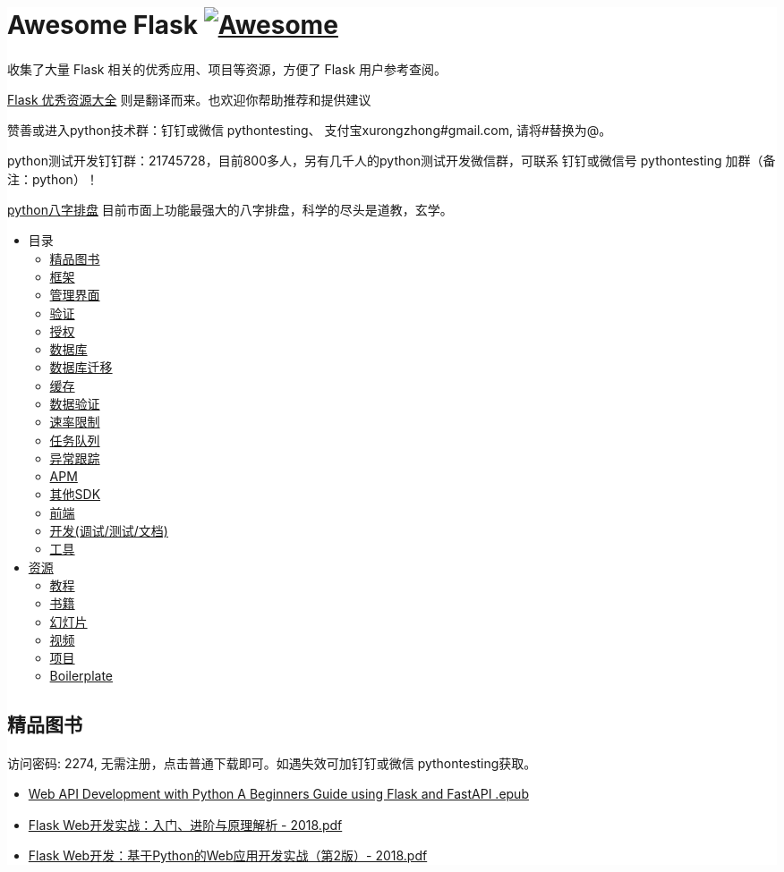 # Awesome Flask [![Awesome](https://cdn.rawgit.com/sindresorhus/awesome/d7305f38d29fed78fa85652e3a63e154dd8e8829/media/badge.svg)](https://github.com/sindresorhus/awesome)

 收集了大量 Flask 相关的优秀应用、项目等资源，方便了 Flask 用户参考查阅。

[Flask 优秀资源大全](https://github.com/china-testing/python_cn_resouce/blob/main/fastapi.md ) 则是翻译而来。也欢迎你帮助推荐和提供建议

赞善或进入python技术群：钉钉或微信 pythontesting、 支付宝xurongzhong#gmail.com, 请将#替换为@。

python测试开发钉钉群：21745728，目前800多人，另有几千人的python测试开发微信群，可联系 钉钉或微信号 pythontesting 加群（备注：python）！

[python八字排盘](https://github.com/china-testing/bazi)  目前市面上功能最强大的八字排盘，科学的尽头是道教，玄学。



* 目录
   * [精品图书](#精品图书)
   * [框架](#框架) 
   * [管理界面](#管理界面)  
   * [验证](#验证)
   * [授权](#授权)
   * [数据库](#数据库)
   * [数据库迁移](#数据库迁移)
   * [缓存](#缓存)
   * [数据验证](#数据验证)
   * [速率限制](#速率限制)
   * [任务队列](#任务队列)
   * [异常跟踪](#异常跟踪)
   * [APM](#apm)
   * [其他SDK](#其他sdk)
   * [前端](#前端)
   * [开发(调试/测试/文档)](#开发调试测试文档)
   * [工具](#工具)
* [资源](#资源)
   * [教程](#教程)
   * [书籍](#书籍)
   * [幻灯片](#幻灯片)
   * [视频](#视频)
   * [项目](#项目)
   * [Boilerplate](#boilerplate)


## 精品图书

访问密码: 2274, 无需注册，点击普通下载即可。如遇失效可加钉钉或微信 pythontesting获取。

- [Web API Development with Python A Beginners Guide using Flask and FastAPI .epub](https://url97.ctfile.com/f/18113597-809569549-740e43?p=2274)

- [Flask Web开发实战：入门、进阶与原理解析 - 2018.pdf](https://itbooks.ctfile.com/fs/18113597-319371801)

- [Flask Web开发：基于Python的Web应用开发实战（第2版）- 2018.pdf](https://itbooks.ctfile.com/fs/18113597-319371799)
